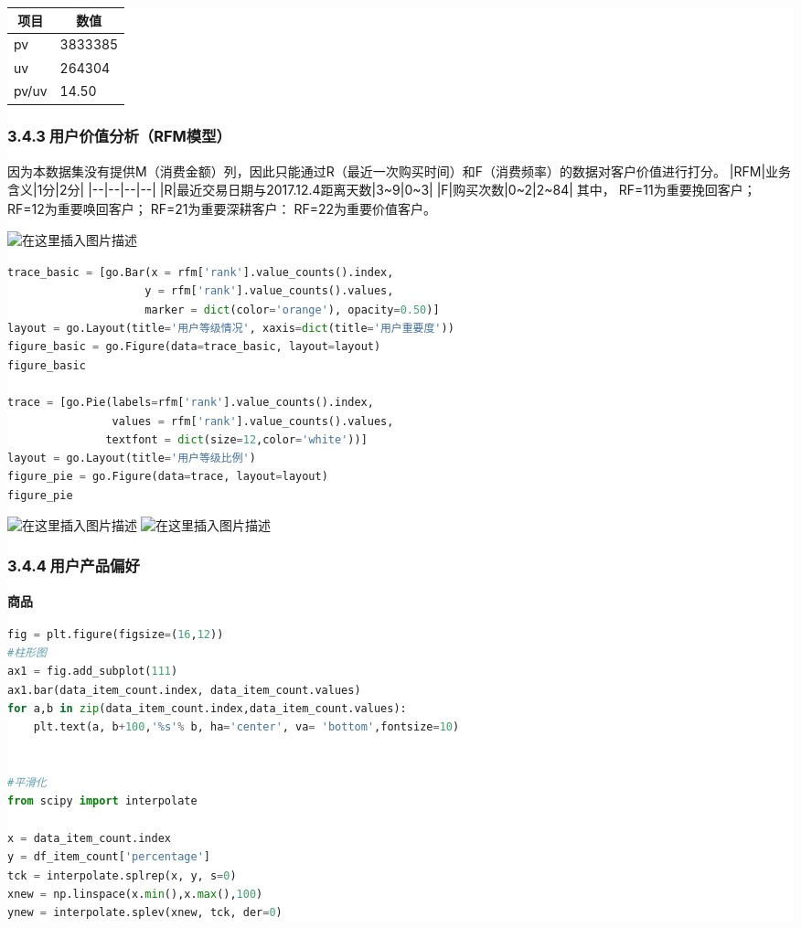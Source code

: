 |项目|数值|
|--|--|
|pv|3833385|
|uv|264304|
|pv/uv|14.50|

### 3.4.3 用户价值分析（RFM模型）
因为本数据集没有提供M（消费金额）列，因此只能通过R（最近一次购买时间）和F（消费频率）的数据对客户价值进行打分。
|RFM|业务含义|1分|2分|
|--|--|--|--|
|R|最近交易日期与2017.12.4距离天数|3~9|0~3|
|F|购买次数|0~2|2~84|
其中，
RF=11为重要挽回客户；
RF=12为重要唤回客户；
RF=21为重要深耕客户：
RF=22为重要价值客户。

![在这里插入图片描述](https://img-blog.csdnimg.cn/20200429205729118.png?x-oss-process=image/watermark,type_ZmFuZ3poZW5naGVpdGk,shadow_10,text_aHR0cHM6Ly9ibG9nLmNzZG4ubmV0L3dlaXhpbl80NTM5OTA3NA==,size_16,color_FFFFFF,t_70)

```python
trace_basic = [go.Bar(x = rfm['rank'].value_counts().index,
                     y = rfm['rank'].value_counts().values,
                     marker = dict(color='orange'), opacity=0.50)]
layout = go.Layout(title='用户等级情况', xaxis=dict(title='用户重要度'))
figure_basic = go.Figure(data=trace_basic, layout=layout)
figure_basic

trace = [go.Pie(labels=rfm['rank'].value_counts().index,
                values = rfm['rank'].value_counts().values,
               textfont = dict(size=12,color='white'))]
layout = go.Layout(title='用户等级比例')
figure_pie = go.Figure(data=trace, layout=layout)
figure_pie
```

![在这里插入图片描述](https://img-blog.csdnimg.cn/20200429134429735.png?x-oss-process=image/watermark,type_ZmFuZ3poZW5naGVpdGk,shadow_10,text_aHR0cHM6Ly9ibG9nLmNzZG4ubmV0L3dlaXhpbl80NTM5OTA3NA==,size_16,color_FFFFFF,t_70)
![在这里插入图片描述](https://img-blog.csdnimg.cn/20200429134429728.png?x-oss-process=image/watermark,type_ZmFuZ3poZW5naGVpdGk,shadow_10,text_aHR0cHM6Ly9ibG9nLmNzZG4ubmV0L3dlaXhpbl80NTM5OTA3NA==,size_16,color_FFFFFF,t_70)

### 3.4.4 用户产品偏好
**商品**

```python
fig = plt.figure(figsize=(16,12))
#柱形图
ax1 = fig.add_subplot(111)
ax1.bar(data_item_count.index, data_item_count.values)
for a,b in zip(data_item_count.index,data_item_count.values):
    plt.text(a, b+100,'%s'% b, ha='center', va= 'bottom',fontsize=10)


#平滑化
from scipy import interpolate

x = data_item_count.index
y = df_item_count['percentage']
tck = interpolate.splrep(x, y, s=0)
xnew = np.linspace(x.min(),x.max(),100)
ynew = interpolate.splev(xnew, tck, der=0) 

```